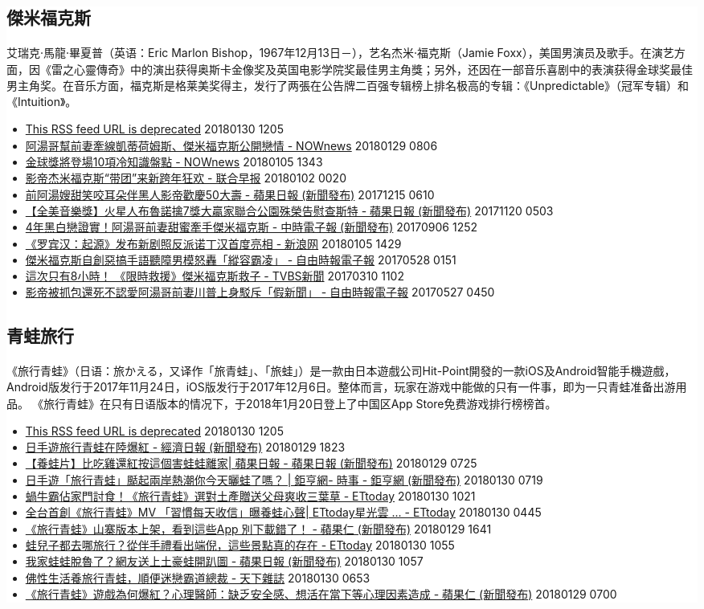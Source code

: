 ## 傑米福克斯

艾瑞克·馬龍·畢夏普（英语：Eric Marlon Bishop，1967年12月13日－），艺名杰米·福克斯（Jamie Foxx），美国男演员及歌手。在演艺方面，因《雷之心靈傳奇》中的演出获得奥斯卡金像奖及英国电影学院奖最佳男主角獎；另外，还因在一部音乐喜剧中的表演获得金球奖最佳男主角奖。在音乐方面，福克斯是格莱美奖得主，发行了两張在公告牌二百强专辑榜上排名极高的专辑：《Unpredictable》（冠军专辑）和《Intuition》。
- [This RSS feed URL is deprecated](0 "This RSS feed URL is deprecated") 20180130 1205
- [阿湯哥幫前妻牽線凱蒂荷姆斯、傑米福克斯公開戀情 - NOWnews](https://www.nownews.com/news/20180129/2692225 "阿湯哥幫前妻牽線凱蒂荷姆斯、傑米福克斯公開戀情 - NOWnews") 20180129 0806
- [金球獎將登場10項冷知識盤點 - NOWnews](https://www.nownews.com/news/20180105/2676685 "金球獎將登場10項冷知識盤點 - NOWnews") 20180105 1343
- [影帝杰米福克斯“带团”来新跨年狂欢 - 联合早报](http://www.zaobao.com.sg/zentertainment/celebs/story20180102-823545 "影帝杰米福克斯“带团”来新跨年狂欢 - 联合早报") 20180102 0020
- [前阿湯嫂甜笑咬耳朵伴黑人影帝歡慶50大壽 - 蘋果日報 (新聞發布)](https://tw.appledaily.com/new/realtime/20171215/1259864/ "前阿湯嫂甜笑咬耳朵伴黑人影帝歡慶50大壽 - 蘋果日報 (新聞發布)") 20171215 0610
- [【全美音樂獎】火星人布魯諾擒7獎大贏家聯合公園殊榮告慰查斯特 - 蘋果日報 (新聞發布)](https://tw.appledaily.com/new/realtime/20171120/1244233/ "【全美音樂獎】火星人布魯諾擒7獎大贏家聯合公園殊榮告慰查斯特 - 蘋果日報 (新聞發布)") 20171120 0503
- [4年黑白戀證實！阿湯哥前妻甜蜜牽手傑米福克斯 - 中時電子報 (新聞發布)](http://www.chinatimes.com/realtimenews/20170906005582-260404 "4年黑白戀證實！阿湯哥前妻甜蜜牽手傑米福克斯 - 中時電子報 (新聞發布)") 20170906 1252
- [《罗宾汉：起源》发布新剧照反派诺丁汉首度亮相 - 新浪网](http://ent.sina.com.cn/m/f/2018-01-05/doc-ifyqkarr7472128.shtml "《罗宾汉：起源》发布新剧照反派诺丁汉首度亮相 - 新浪网") 20180105 1429
- [傑米福克斯自創惡搞手語聽障男模怒轟「縱容霸凌」 - 自由時報電子報](http://ent.ltn.com.tw/news/breakingnews/2081568 "傑米福克斯自創惡搞手語聽障男模怒轟「縱容霸凌」 - 自由時報電子報") 20170528 0151
- [這次只有8小時！ 《限時救援》傑米福克斯救子 - TVBS新聞](https://news.tvbs.com.tw/fun/712602 "這次只有8小時！ 《限時救援》傑米福克斯救子 - TVBS新聞") 20170310 1102
- [影帝被抓包還死不認愛阿湯哥前妻川普上身駁斥「假新聞」 - 自由時報電子報](http://ent.ltn.com.tw/news/breakingnews/2080924 "影帝被抓包還死不認愛阿湯哥前妻川普上身駁斥「假新聞」 - 自由時報電子報") 20170527 0450

## 青蛙旅行

《旅行青蛙》（日语：旅かえる，又译作「旅青蛙」、「旅蛙」）是一款由日本遊戲公司Hit-Point開發的一款iOS及Android智能手機遊戲，Android版发行于2017年11月24日，iOS版发行于2017年12月6日。整体而言，玩家在游戏中能做的只有一件事，即为一只青蛙准备出游用品。
《旅行青蛙》在只有日语版本的情况下，于2018年1月20日登上了中国区App Store免费游戏排行榜榜首。
- [This RSS feed URL is deprecated](0 "This RSS feed URL is deprecated") 20180130 1205
- [日手遊旅行青蛙在陸爆紅 - 經濟日報 (新聞發布)](https://money.udn.com/money/story/5599/2956945 "日手遊旅行青蛙在陸爆紅 - 經濟日報 (新聞發布)") 20180129 1823
- [【養蛙片】比吃雞還紅按這個害蛙蛙離家| 蘋果日報 - 蘋果日報 (新聞發布)](https://tw.appledaily.com/new/realtime/20180129/1287551/ "【養蛙片】比吃雞還紅按這個害蛙蛙離家| 蘋果日報 - 蘋果日報 (新聞發布)") 20180129 0725
- [日手遊「旅行青蛙」颳起兩岸熱潮你今天曬蛙了嗎？ | 鉅亨網- 時事 - 鉅亨網 (新聞發布)](https://news.cnyes.com/news/id/4029314 "日手遊「旅行青蛙」颳起兩岸熱潮你今天曬蛙了嗎？ | 鉅亨網- 時事 - 鉅亨網 (新聞發布)") 20180130 0719
- [蝸牛霸佔家門討食！《旅行青蛙》選對土產贈送父母爽收三葉草 - ETtoday](https://www.ettoday.net/news/20180130/1103837.htm "蝸牛霸佔家門討食！《旅行青蛙》選對土產贈送父母爽收三葉草 - ETtoday") 20180130 1021
- [全台首創《旅行青蛙》MV 「習慣每天收信」曝養蛙心聲| ETtoday星光雲 ... - ETtoday](https://www.ettoday.net/news/20180130/1103608.htm "全台首創《旅行青蛙》MV 「習慣每天收信」曝養蛙心聲| ETtoday星光雲 ... - ETtoday") 20180130 0445
- [《旅行青蛙》山寨版本上架，看到這些App 別下載錯了！ - 蘋果仁 (新聞發布)](https://applealmond.com/posts/25851 "《旅行青蛙》山寨版本上架，看到這些App 別下載錯了！ - 蘋果仁 (新聞發布)") 20180129 1641
- [蛙兒子都去哪旅行？從伴手禮看出端倪，這些景點真的存在 - ETtoday](https://www.ettoday.net/dalemon/post/33335 "蛙兒子都去哪旅行？從伴手禮看出端倪，這些景點真的存在 - ETtoday") 20180130 1055
- [​我家蛙蛙脫魯了？網友送上土豪蛙開趴圖 - 蘋果日報 (新聞發布)](https://tw.appledaily.com/new/realtime/20180130/1288798/ "​我家蛙蛙脫魯了？網友送上土豪蛙開趴圖 - 蘋果日報 (新聞發布)") 20180130 1057
- [佛性生活養旅行青蛙，順便迷戀霸道總裁 - 天下雜誌](https://www.cw.com.tw/article/article.action?id=5087949 "佛性生活養旅行青蛙，順便迷戀霸道總裁 - 天下雜誌") 20180130 0653
- [《旅行青蛙》遊戲為何爆紅？心理醫師：缺乏安全感、想活在當下等心理因素造成 - 蘋果仁 (新聞發布)](https://applealmond.com/posts/25834 "《旅行青蛙》遊戲為何爆紅？心理醫師：缺乏安全感、想活在當下等心理因素造成 - 蘋果仁 (新聞發布)") 20180129 0700
